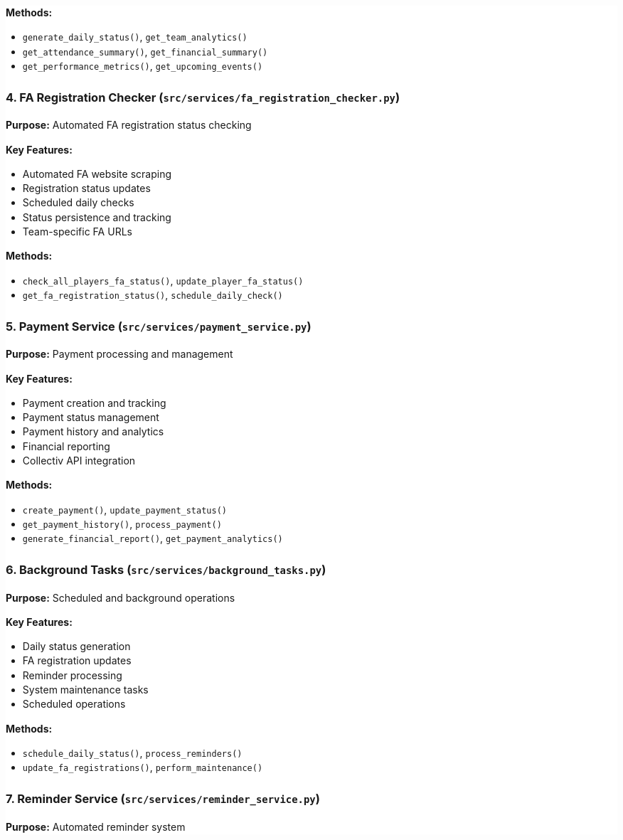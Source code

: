 **Methods:**
- `generate_daily_status()`, `get_team_analytics()`
- `get_attendance_summary()`, `get_financial_summary()`
- `get_performance_metrics()`, `get_upcoming_events()`

### 4. FA Registration Checker (`src/services/fa_registration_checker.py`)
**Purpose:** Automated FA registration status checking

**Key Features:**
- Automated FA website scraping
- Registration status updates
- Scheduled daily checks
- Status persistence and tracking
- Team-specific FA URLs

**Methods:**
- `check_all_players_fa_status()`, `update_player_fa_status()`
- `get_fa_registration_status()`, `schedule_daily_check()`

### 5. Payment Service (`src/services/payment_service.py`)
**Purpose:** Payment processing and management

**Key Features:**
- Payment creation and tracking
- Payment status management
- Payment history and analytics
- Financial reporting
- Collectiv API integration

**Methods:**
- `create_payment()`, `update_payment_status()`
- `get_payment_history()`, `process_payment()`
- `generate_financial_report()`, `get_payment_analytics()`

### 6. Background Tasks (`src/services/background_tasks.py`)
**Purpose:** Scheduled and background operations

**Key Features:**
- Daily status generation
- FA registration updates
- Reminder processing
- System maintenance tasks
- Scheduled operations

**Methods:**
- `schedule_daily_status()`, `process_reminders()`
- `update_fa_registrations()`, `perform_maintenance()`

### 7. Reminder Service (`src/services/reminder_service.py`)
**Purpose:** Automated reminder system
